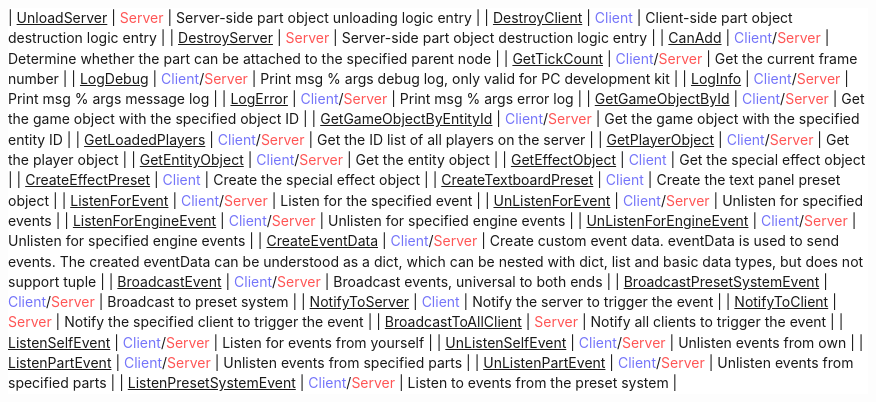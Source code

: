 | [UnloadServer](#unloadserver) | <span style="display:inline;color:#ff5555">Server</span> | Server-side part object unloading logic entry | 
| [DestroyClient](#destroyclient) | <span style="display:inline;color:#7575f9">Client</span> | Client-side part object destruction logic entry | 
| [DestroyServer](#destroyserver) | <span style="display:inline;color:#ff5555">Server</span> | Server-side part object destruction logic entry | 
| [CanAdd](#canadd) | <span style="display:inline;color:#7575f9">Client</span>/<span style="display:inline;color:#ff5555">Server</span> | Determine whether the part can be attached to the specified parent node | 
| [GetTickCount](#gettickcount) | <span style="display:inline;color:#7575f9">Client</span>/<span style="display:inline;color:#ff5555">Server</span> | Get the current frame number | 
| [LogDebug](#logdebug) | <span style="display:inline;color:#7575f9">Client</span>/<span style="display:inline;color:#ff5555">Server</span> | Print msg % args debug log, only valid for PC development kit | 
| [LogInfo](#loginfo) | <span style="display:inline;color:#7575f9">Client</span>/<span style="display:inline;color:#ff5555">Server</span> | Print msg % args message log | 
| [LogError](#logerror) | <span style="display:inline;color:#7575f9">Client</span>/<span style="display:inline;color:#ff5555">Server</span> | Print msg % args error log | 
| [GetGameObjectById](#getgameobjectbyid) | <span style="display:inline;color:#7575f9">Client</span>/<span style="display:inline;color:#ff5555">Server</span> | Get the game object with the specified object ID | 
| [GetGameObjectByEntityId](#getgameobjectbyentityid) | <span style="display:inline;color:#7575f9">Client</span>/<span style="display:inline;color:#ff5555">Server</span> | Get the game object with the specified entity ID | 
| [GetLoadedPlayers](#getloadedplayers) | <span style="display:inline;color:#7575f9">Client</span>/<span style="display:inline;color:#ff5555">Server</span> | Get the ID list of all players on the server | 
| [GetPlayerObject](#getplayerobject) | <span style="display:inline;color:#7575f9">Client</span>/<span style="display:inline;color:#ff5555">Server</span> | Get the player object | 
| [GetEntityObject](#getentityobject) | <span style="display:inline;color:#7575f9">Client</span>/<span style="display:inline;color:#ff5555">Server</span> | Get the entity object | 
| [GetEffectObject](#geteffectobject) | <span style="display:inline;color:#7575f9">Client</span> | Get the special effect object | 
| [CreateEffectPreset](#createeffectpreset) | <span style="display:inline;color:#7575f9">Client</span> | Create the special effect object | 
| [CreateTextboardPreset](#createtextboardpreset) | <span style="display:inline;color:#7575f9">Client</span> | Create the text panel preset object | 
| [ListenForEvent](#listenforevent) | <span style="display:inline;color:#7575f9">Client</span>/<span style="display:inline;color:#ff5555">Server</span> | Listen for the specified event | 
| [UnListenForEvent](#unlistenforevent) | <span style="display:inline;color:#7575f9">Client</span>/<span style="display:inline;color:#ff5555">Server</span> | Unlisten for specified events | 
| [ListenForEngineEvent](#listenforengineevent) | <span style="display:inline;color:#7575f9">Client</span>/<span style="display:inline;color:#ff5555">Server</span> | Unlisten for specified engine events | 
| [UnListenForEngineEvent](#unlistenforengineevent) | <span style="display:inline;color:#7575f9">Client</span>/<span style="display:inline;color:#ff5555">Server</span> | Unlisten for specified engine events | 
| [CreateEventData](#createeventdata) | <span style="display:inline;color:#7575f9">Client</span>/<span style="display:inline;color:#ff5555">Server</span> | Create custom event data. eventData is used to send events. The created eventData can be understood as a dict, which can be nested with dict, list and basic data types, but does not support tuple | 
| [BroadcastEvent](#broadcastevent) | <span style="display:inline;color:#7575f9">Client</span>/<span style="display:inline;color:#ff5555">Server</span> | Broadcast events, universal to both ends | 
| [BroadcastPresetSystemEvent](#broadcastpresetsystemevent) | <span style="display:inline;color:#7575f9">Client</span>/<span style="display:inline;color:#ff5555">Server</span> | Broadcast to preset system | 
| [NotifyToServer](#notifytoserver) | <span style="display:inline;color:#7575f9">Client</span> | Notify the server to trigger the event | 
| [NotifyToClient](#notifytoclient) | <span style="display:inline;color:#ff5555">Server</span> | Notify the specified client to trigger the event | 
| [BroadcastToAllClient](#broadcasttoallclient) | <span style="display:inline;color:#ff5555">Server</span> | Notify all clients to trigger the event | 
| [ListenSelfEvent](#listenselfevent) | <span style="display:inline;color:#7575f9">Client</span>/<span style="display:inline;color:#ff5555">Server</span> | Listen for events from yourself | 
| [UnListenSelfEvent](#unlistenselfevent) | <span style="display:inline;color:#7575f9">Client</span>/<span style="display:inline;color:#ff5555">Server</span> | Unlisten events from own | 
| [ListenPartEvent](#listenpartevent) | <span style="display:inline;color:#7575f9">Client</span>/<span style="display:inline;color:#ff5555">Server</span> | Unlisten events from specified parts | 
| [UnListenPartEvent](#unlistenpartevent) | <span style="display:inline;color:#7575f9">Client</span>/<span style="display:inline;color:#ff5555">Server</span> | Unlisten events from specified parts | 
| [ListenPresetSystemEvent](#listenpresetsystemevent) | <span style="display:inline;color:#7575f9">Client</span>/<span style="display:inline;color:#ff5555">Server</span> | Listen to events from the preset system | 